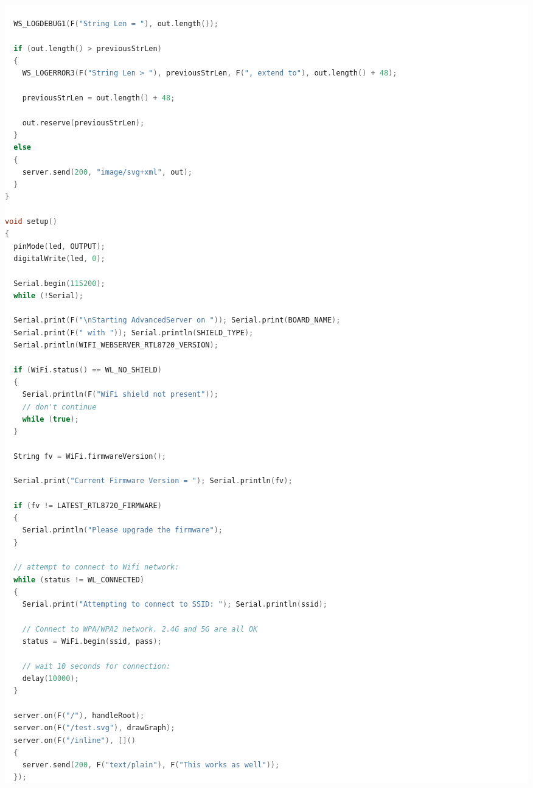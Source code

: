 ```cpp

  WS_LOGDEBUG1(F("String Len = "), out.length());

  if (out.length() > previousStrLen)
  {
    WS_LOGERROR3(F("String Len > "), previousStrLen, F(", extend to"), out.length() + 48);

    previousStrLen = out.length() + 48;
    
    out.reserve(previousStrLen);
  }
  else
  {
    server.send(200, "image/svg+xml", out);
  }
}

void setup()
{
  pinMode(led, OUTPUT);
  digitalWrite(led, 0);

  Serial.begin(115200);
  while (!Serial);

  Serial.print(F("\nStarting AdvancedServer on ")); Serial.print(BOARD_NAME);
  Serial.print(F(" with ")); Serial.println(SHIELD_TYPE);
  Serial.println(WIFI_WEBSERVER_RTL8720_VERSION);

  if (WiFi.status() == WL_NO_SHIELD)
  {
    Serial.println(F("WiFi shield not present"));
    // don't continue
    while (true);
  }

  String fv = WiFi.firmwareVersion();

  Serial.print("Current Firmware Version = "); Serial.println(fv);
  
  if (fv != LATEST_RTL8720_FIRMWARE) 
  {
    Serial.println("Please upgrade the firmware");
  }
  
  // attempt to connect to Wifi network:
  while (status != WL_CONNECTED) 
  {
    Serial.print("Attempting to connect to SSID: "); Serial.println(ssid);
    
    // Connect to WPA/WPA2 network. 2.4G and 5G are all OK
    status = WiFi.begin(ssid, pass);

    // wait 10 seconds for connection:
    delay(10000);
  }

  server.on(F("/"), handleRoot);
  server.on(F("/test.svg"), drawGraph);
  server.on(F("/inline"), []()
  {
    server.send(200, F("text/plain"), F("This works as well"));
  });
```
